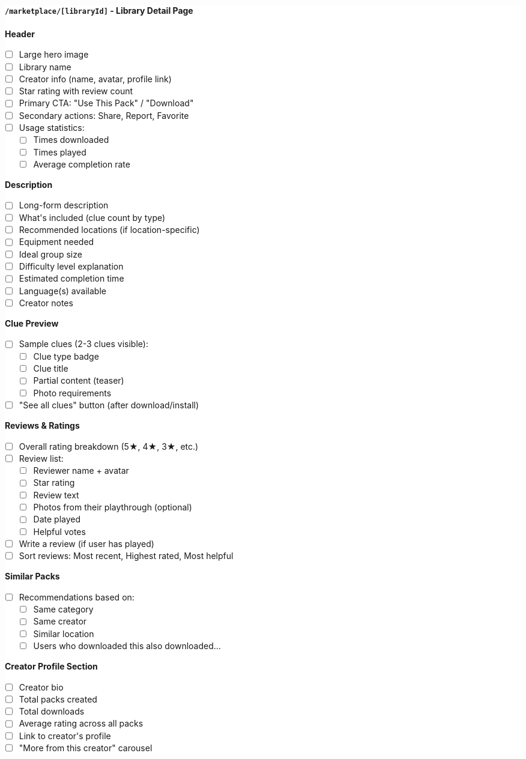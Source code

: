 #### `/marketplace/[libraryId]` - Library Detail Page

**Header**
- [ ] Large hero image
- [ ] Library name
- [ ] Creator info (name, avatar, profile link)
- [ ] Star rating with review count
- [ ] Primary CTA: "Use This Pack" / "Download"
- [ ] Secondary actions: Share, Report, Favorite
- [ ] Usage statistics:
  - [ ] Times downloaded
  - [ ] Times played
  - [ ] Average completion rate

**Description**
- [ ] Long-form description
- [ ] What's included (clue count by type)
- [ ] Recommended locations (if location-specific)
- [ ] Equipment needed
- [ ] Ideal group size
- [ ] Difficulty level explanation
- [ ] Estimated completion time
- [ ] Language(s) available
- [ ] Creator notes

**Clue Preview**
- [ ] Sample clues (2-3 clues visible):
  - [ ] Clue type badge
  - [ ] Clue title
  - [ ] Partial content (teaser)
  - [ ] Photo requirements
- [ ] "See all clues" button (after download/install)

**Reviews & Ratings**
- [ ] Overall rating breakdown (5★, 4★, 3★, etc.)
- [ ] Review list:
  - [ ] Reviewer name + avatar
  - [ ] Star rating
  - [ ] Review text
  - [ ] Photos from their playthrough (optional)
  - [ ] Date played
  - [ ] Helpful votes
- [ ] Write a review (if user has played)
- [ ] Sort reviews: Most recent, Highest rated, Most helpful

**Similar Packs**
- [ ] Recommendations based on:
  - [ ] Same category
  - [ ] Same creator
  - [ ] Similar location
  - [ ] Users who downloaded this also downloaded...

**Creator Profile Section**
- [ ] Creator bio
- [ ] Total packs created
- [ ] Total downloads
- [ ] Average rating across all packs
- [ ] Link to creator's profile
- [ ] "More from this creator" carousel
